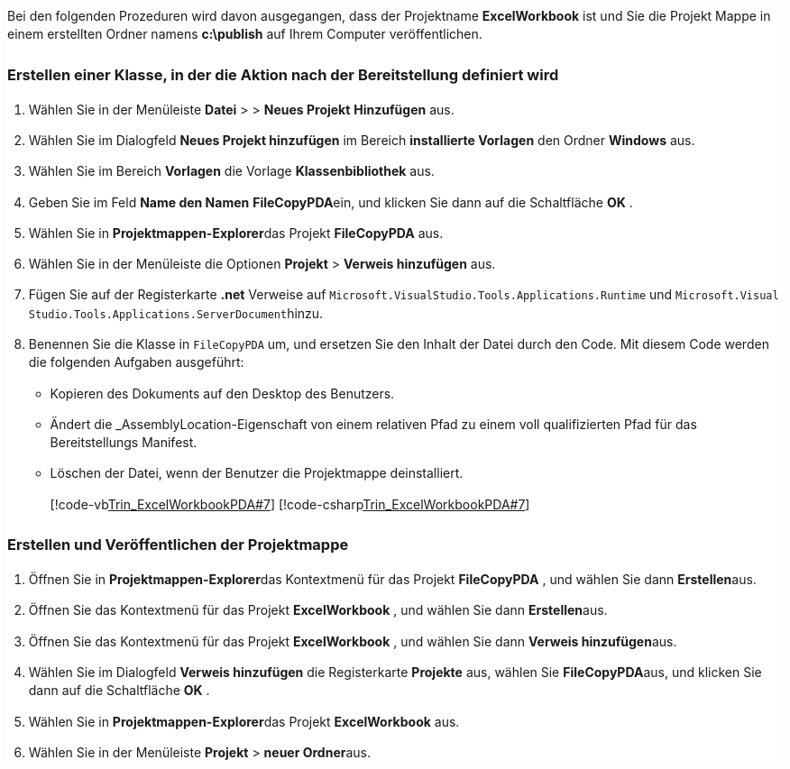  Bei den folgenden Prozeduren wird davon ausgegangen, dass der Projektname **ExcelWorkbook** ist und Sie die Projekt Mappe in einem erstellten Ordner namens **c:\publish** auf Ihrem Computer veröffentlichen.

### <a name="create-a-class-that-defines-the-post-deployment-action"></a>Erstellen einer Klasse, in der die Aktion nach der Bereitstellung definiert wird

1. Wählen Sie in der Menüleiste **Datei**  >   > **Neues Projekt** **Hinzufügen** aus.

2. Wählen Sie im Dialogfeld **Neues Projekt hinzufügen** im Bereich **installierte Vorlagen** den Ordner **Windows** aus.

3. Wählen Sie im Bereich **Vorlagen** die Vorlage **Klassenbibliothek** aus.

4. Geben Sie im Feld **Name den Namen** **FileCopyPDA**ein, und klicken Sie dann auf die Schaltfläche **OK** .

5. Wählen Sie in **Projektmappen-Explorer**das Projekt **FileCopyPDA** aus.

6. Wählen Sie in der Menüleiste die Optionen **Projekt** > **Verweis hinzufügen** aus.

7. Fügen Sie auf der Registerkarte **.net** Verweise auf `Microsoft.VisualStudio.Tools.Applications.Runtime` und `Microsoft.VisualStudio.Tools.Applications.ServerDocument`hinzu.

8. Benennen Sie die Klasse in `FileCopyPDA` um, und ersetzen Sie den Inhalt der Datei durch den Code. Mit diesem Code werden die folgenden Aufgaben ausgeführt:

   - Kopieren des Dokuments auf den Desktop des Benutzers.

   - Ändert die _AssemblyLocation-Eigenschaft von einem relativen Pfad zu einem voll qualifizierten Pfad für das Bereitstellungs Manifest.

   - Löschen der Datei, wenn der Benutzer die Projektmappe deinstalliert.

     [!code-vb[Trin_ExcelWorkbookPDA#7](../vsto/codesnippet/VisualBasic/trin_excelworkbookpda/filecopypda/class1.vb#7)]
     [!code-csharp[Trin_ExcelWorkbookPDA#7](../vsto/codesnippet/CSharp/trin_excelworkbookpda/filecopypda/class1.cs#7)]

### <a name="build-and-publish-the-solution"></a>Erstellen und Veröffentlichen der Projektmappe

1. Öffnen Sie in **Projektmappen-Explorer**das Kontextmenü für das Projekt **FileCopyPDA** , und wählen Sie dann **Erstellen**aus.

2. Öffnen Sie das Kontextmenü für das Projekt **ExcelWorkbook** , und wählen Sie dann **Erstellen**aus.

3. Öffnen Sie das Kontextmenü für das Projekt **ExcelWorkbook** , und wählen Sie dann **Verweis hinzufügen**aus.

4. Wählen Sie im Dialogfeld **Verweis hinzufügen** die Registerkarte **Projekte** aus, wählen Sie **FileCopyPDA**aus, und klicken Sie dann auf die Schaltfläche **OK** .

5. Wählen Sie in **Projektmappen-Explorer**das Projekt **ExcelWorkbook** aus.

6. Wählen Sie in der Menüleiste **Projekt** > **neuer Ordner**aus.
